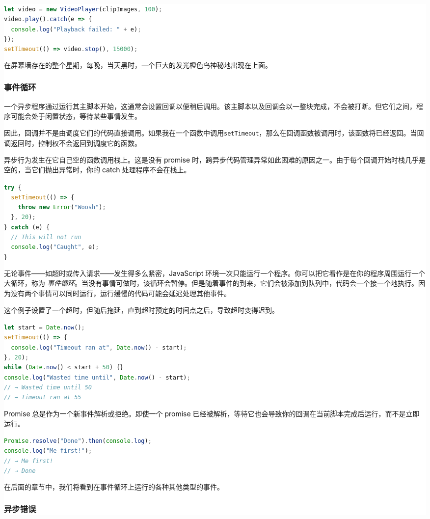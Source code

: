 ```js
let video = new VideoPlayer(clipImages, 100);
video.play().catch(e => {
  console.log("Playback failed: " + e);
});
setTimeout(() => video.stop(), 15000);
```

在屏幕墙存在的整个星期，每晚，当天黑时，一个巨大的发光橙色鸟神秘地出现在上面。

### 事件循环

一个异步程序通过运行其主脚本开始，这通常会设置回调以便稍后调用。该主脚本以及回调会以一整块完成，不会被打断。但它们之间，程序可能会处于闲置状态，等待某些事情发生。

因此，回调并不是由调度它们的代码直接调用。如果我在一个函数中调用`setTimeout`，那么在回调函数被调用时，该函数将已经返回。当回调返回时，控制权不会返回到调度它的函数。

异步行为发生在它自己空的函数调用栈上。这是没有 promise 时，跨异步代码管理异常如此困难的原因之一。由于每个回调开始时栈几乎是空的，当它们抛出异常时，你的 catch 处理程序不会在栈上。

```js
try {
  setTimeout(() => {
    throw new Error("Woosh");
  }, 20);
} catch (e) {
  // This will not run
  console.log("Caught", e);
}
```

无论事件——如超时或传入请求——发生得多么紧密，JavaScript 环境一次只能运行一个程序。你可以把它看作是在你的程序周围运行一个大循环，称为 *事件循环*。当没有事情可做时，该循环会暂停。但是随着事件的到来，它们会被添加到队列中，代码会一个接一个地执行。因为没有两个事情可以同时运行，运行缓慢的代码可能会延迟处理其他事件。

这个例子设置了一个超时，但随后拖延，直到超时预定的时间点之后，导致超时变得迟到。

```js
let start = Date.now();
setTimeout(() => {
  console.log("Timeout ran at", Date.now() - start);
}, 20);
while (Date.now() < start + 50) {}
console.log("Wasted time until", Date.now() - start);
// → Wasted time until 50
// → Timeout ran at 55
```

Promise 总是作为一个新事件解析或拒绝。即使一个 promise 已经被解析，等待它也会导致你的回调在当前脚本完成后运行，而不是立即运行。

```js
Promise.resolve("Done").then(console.log);
console.log("Me first!");
// → Me first!
// → Done
```

在后面的章节中，我们将看到在事件循环上运行的各种其他类型的事件。

### 异步错误
